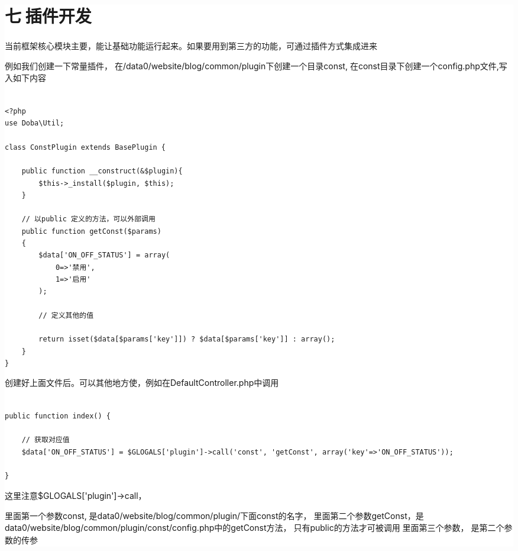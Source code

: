 # 七 插件开发

当前框架核心模块主要，能让基础功能运行起来。如果要用到第三方的功能，可通过插件方式集成进来

例如我们创建一下常量插件， 在/data0/website/blog/common/plugin下创建一个目录const, 
在const目录下创建一个config.php文件,写入如下内容

```

<?php
use Doba\Util;

class ConstPlugin extends BasePlugin {

    public function __construct(&$plugin){ 
        $this->_install($plugin, $this);
    }

    // 以public 定义的方法，可以外部调用
    public function getConst($params)
    {
        $data['ON_OFF_STATUS'] = array(
            0=>'禁用',
            1=>'启用'
        );

        // 定义其他的值

        return isset($data[$params['key']]) ? $data[$params['key']] : array();
    }
}

```

创建好上面文件后。可以其他地方使，例如在DefaultController.php中调用

```

public function index() {

    // 获取对应值
    $data['ON_OFF_STATUS'] = $GLOGALS['plugin']->call('const', 'getConst', array('key'=>'ON_OFF_STATUS'));

}

```

这里注意$GLOGALS['plugin']->call， 

里面第一个参数const, 是data0/website/blog/common/plugin/下面const的名字， 
里面第二个参数getConst，是data0/website/blog/common/plugin/const/config.php中的getConst方法， 只有public的方法才可被调用
里面第三个参数， 是第二个参数的传参
